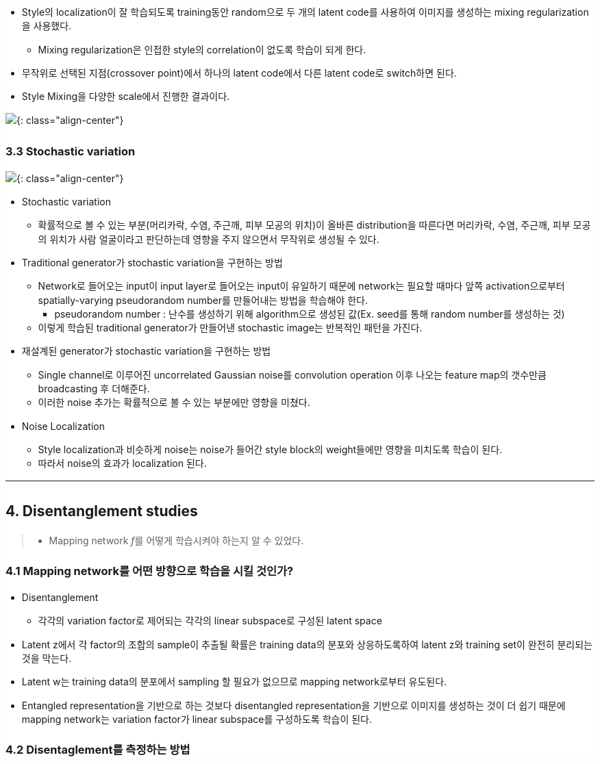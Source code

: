 - Style의 localization이 잘 학습되도록 training동안 random으로 두 개의 latent code를 사용하여 이미지를 생성하는 mixing regularization을 사용했다.
  - Mixing regularization은 인접한 style의 correlation이 없도록 학습이 되게 한다.
- 무작위로 선택된 지점(crossover point)에서 하나의 latent code에서 다른 latent code로 switch하면 된다.

- Style Mixing을 다양한 scale에서 진행한 결과이다.

![](https://velog.velcdn.com/images/jjjuuuun/post/4fe0b4a3-df94-4db2-9d3f-0d7c65185d1e/image.png){: class="align-center"}

### 3.3 Stochastic variation

![](https://velog.velcdn.com/images/jjjuuuun/post/282f724e-8764-4773-8cfd-f0d018fba490/image.png){: class="align-center"}

- Stochastic variation

  - 확률적으로 볼 수 있는 부분(머리카락, 수염, 주근깨, 피부 모공의 위치)이 올바른 distribution을 따른다면 머리카락, 수염, 주근깨, 피부 모공의 위치가 사람 얼굴이라고 판단하는데 영향을 주지 않으면서 무작위로 생성될 수 있다.

- Traditional generator가 stochastic variation을 구현하는 방법

  - Network로 들어오는 input이 input layer로 들어오는 input이 유일하기 때문에 network는 필요할 때마다 앞쪽 activation으로부터 spatially-varying pseudorandom number를 만들어내는 방법을 학습해야 한다.
    - pseudorandom number : 난수를 생성하기 위해 algorithm으로 생성된 값(Ex. seed를 통해 random number를 생성하는 것)
  - 이렇게 학습된 traditional generator가 만들어낸 stochastic image는 반복적인 패턴을 가진다.

- 재설계된 generator가 stochastic variation을 구현하는 방법

  - Single channel로 이루어진 uncorrelated Gaussian noise를 convolution operation 이후 나오는 feature map의 갯수만큼 broadcasting 후 더해준다.
  - 이러한 noise 추가는 확률적으로 볼 수 있는 부분에만 영향을 미쳤다.

- Noise Localization
  - Style localization과 비슷하게 noise는 noise가 들어간 style block의 weight들에만 영향을 미치도록 학습이 된다.
  - 따라서 noise의 효과가 localization 된다.

---

## 4. Disentanglement studies

> - Mapping network $f$를 어떻게 학습시켜야 하는지 알 수 있었다.

### 4.1 Mapping network를 어떤 방향으로 학습을 시킬 것인가?

- Disentanglement

  - 각각의 variation factor로 제어되는 각각의 linear subspace로 구성된 latent space

- Latent z에서 각 factor의 조합의 sample이 추출될 확률은 training data의 분포와 상응하도록하여 latent z와 training set이 완전히 분리되는 것을 막는다.

- Latent w는 training data의 분포에서 sampling 할 필요가 없으므로 mapping network로부터 유도된다.

- Entangled representation을 기반으로 하는 것보다 disentangled representation을 기반으로 이미지를 생성하는 것이 더 쉽기 때문에 mapping network는 variation factor가 linear subspace를 구성하도록 학습이 된다.

### 4.2 Disentaglement를 측정하는 방법
